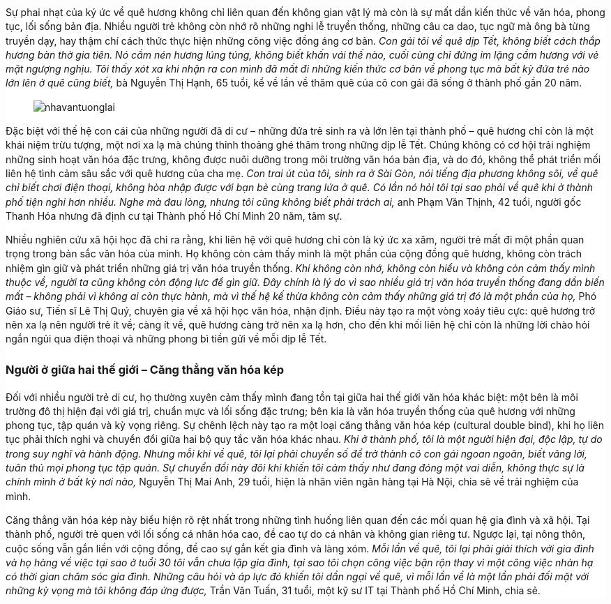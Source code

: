 Sự phai nhạt của ký ức về quê hương không chỉ liên quan đến không gian vật lý mà còn là sự mất dần kiến thức về văn hóa, phong tục, lối sống bản địa. Nhiều người trẻ không còn nhớ rõ những nghi lễ truyền thống, những câu ca dao, tục ngữ mà ông bà từng truyền dạy, hay thậm chí cách thức thực hiện những công việc đồng áng cơ bản. _Con gái tôi về quê dịp Tết, không biết cách thắp hương bàn thờ gia tiên. Nó cầm nén hương lúng túng, không biết khấn vái thế nào, cuối cùng chỉ đứng im lặng cầm hương với vẻ mặt ngượng nghịu. Tôi thấy xót xa khi nhận ra con mình đã mất đi những kiến thức cơ bản về phong tục mà bất kỳ đứa trẻ nào lớn lên ở quê cũng biết,_ bà Nguyễn Thị Hạnh, 65 tuổi, kể về lần về thăm quê của cô con gái đã sống ở thành phố gần 20 năm.

<figure><img src="https://banmaixanh.vercel.app/image/article/di-cu-van-hoa-04.jpg" alt="nhavantuonglai" title="nhavantuonglai" height=100% width=100%><figcaption><p></p></figcaption></figure>

Đặc biệt với thế hệ con cái của những người đã di cư – những đứa trẻ sinh ra và lớn lên tại thành phố – quê hương chỉ còn là một khái niệm trừu tượng, một nơi xa lạ mà chúng thỉnh thoảng ghé thăm trong những dịp lễ Tết. Chúng không có cơ hội trải nghiệm những sinh hoạt văn hóa đặc trưng, không được nuôi dưỡng trong môi trường văn hóa bản địa, và do đó, không thể phát triển mối liên hệ tình cảm sâu sắc với quê hương của cha mẹ. _Con trai út của tôi, sinh ra ở Sài Gòn, nói tiếng địa phương không sõi, về quê chỉ biết chơi điện thoại, không hòa nhập được với bạn bè cùng trang lứa ở quê. Có lần nó hỏi tôi tại sao phải về quê khi ở thành phố tiện nghi hơn nhiều. Nghe mà đau lòng, nhưng tôi cũng không biết phải trách ai,_ anh Phạm Văn Thịnh, 42 tuổi, người gốc Thanh Hóa nhưng đã định cư tại Thành phố Hồ Chí Minh 20 năm, tâm sự.

Nhiều nghiên cứu xã hội học đã chỉ ra rằng, khi liên hệ với quê hương chỉ còn là ký ức xa xăm, người trẻ mất đi một phần quan trọng trong bản sắc văn hóa của mình. Họ không còn cảm thấy mình là một phần của cộng đồng quê hương, không còn trách nhiệm gìn giữ và phát triển những giá trị văn hóa truyền thống. _Khi không còn nhớ, không còn hiểu và không còn cảm thấy mình thuộc về, người ta cũng không còn động lực để gìn giữ. Đây chính là lý do vì sao nhiều giá trị văn hóa truyền thống đang dần biến mất – không phải vì không ai còn thực hành, mà vì thế hệ kế thừa không còn cảm thấy những giá trị đó là một phần của họ,_ Phó Giáo sư, Tiến sĩ Lê Thị Quý, chuyên gia về xã hội học văn hóa, nhận định. Điều này tạo ra một vòng xoáy tiêu cực: quê hương trở nên xa lạ nên người trẻ ít về; càng ít về, quê hương càng trở nên xa lạ hơn, cho đến khi mối liên hệ chỉ còn là những lời chào hỏi ngắn ngủi qua điện thoại và những phong bì tiền gửi về mỗi dịp lễ Tết.

### Người ở giữa hai thế giới – Căng thẳng văn hóa kép

Đối với nhiều người trẻ di cư, họ thường xuyên cảm thấy mình đang tồn tại giữa hai thế giới văn hóa khác biệt: một bên là môi trường đô thị hiện đại với giá trị, chuẩn mực và lối sống đặc trưng; bên kia là văn hóa truyền thống của quê hương với những phong tục, tập quán và kỳ vọng riêng. Sự chênh lệch này tạo ra một loại căng thẳng văn hóa kép (cultural double bind), khi họ liên tục phải thích nghi và chuyển đổi giữa hai bộ quy tắc văn hóa khác nhau. _Khi ở thành phố, tôi là một người hiện đại, độc lập, tự do trong suy nghĩ và hành động. Nhưng mỗi khi về quê, tôi lại phải chuyển số để trở thành cô con gái ngoan ngoãn, biết vâng lời, tuân thủ mọi phong tục tập quán. Sự chuyển đổi này đôi khi khiến tôi cảm thấy như đang đóng một vai diễn, không thực sự là chính mình ở bất kỳ nơi nào,_ Nguyễn Thị Mai Anh, 29 tuổi, hiện là nhân viên ngân hàng tại Hà Nội, chia sẻ về trải nghiệm của mình.

Căng thẳng văn hóa kép này biểu hiện rõ rệt nhất trong những tình huống liên quan đến các mối quan hệ gia đình và xã hội. Tại thành phố, người trẻ quen với lối sống cá nhân hóa cao, đề cao tự do cá nhân và không gian riêng tư. Ngược lại, tại nông thôn, cuộc sống vẫn gắn liền với cộng đồng, đề cao sự gắn kết gia đình và làng xóm. _Mỗi lần về quê, tôi lại phải giải thích với gia đình và họ hàng về việc tại sao ở tuổi 30 tôi vẫn chưa lập gia đình, tại sao tôi chọn công việc bận rộn thay vì một công việc nhàn hạ có thời gian chăm sóc gia đình. Những câu hỏi và áp lực đó khiến tôi dần ngại về quê, vì mỗi lần về là một lần phải đối mặt với những kỳ vọng mà tôi không đáp ứng được,_ Trần Văn Tuấn, 31 tuổi, một kỹ sư IT tại Thành phố Hồ Chí Minh, chia sẻ.
